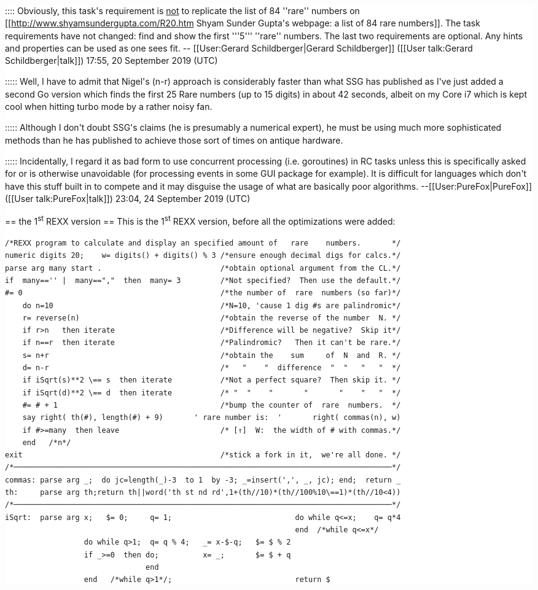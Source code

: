 :::: Obviously, this task's requirement is <u>not</u> to replicate the list of 84   ''rare''   numbers on  [[http://www.shyamsundergupta.com/R20.htm Shyam Sunder Gupta's webpage: a list of 84 rare numbers]].   The task requirements have not changed:   find and show the first   '''5'''   ''rare''   numbers.   The last two requirements are optional.   Any hints and properties can be used as one sees fit.     -- [[User:Gerard Schildberger|Gerard Schildberger]] ([[User talk:Gerard Schildberger|talk]]) 17:55, 20 September 2019 (UTC)

::::: Well, I have to admit that Nigel's (n-r) approach is considerably faster than what SSG has published as I've just added a second Go version which finds the first 25 Rare numbers (up to 15 digits) in about 42 seconds, albeit on my Core i7 which is kept cool when hitting turbo mode by a rather noisy fan.

::::: Although I don't doubt SSG's claims (he is presumably a numerical expert), he must be using much more sophisticated methods than he has published to achieve those sort of times on antique hardware.

::::: Incidentally, I regard it as bad form to use concurrent processing (i.e. goroutines) in RC tasks unless this is specifically asked for or is otherwise unavoidable (for processing events in some GUI package for example). It is difficult for languages which don't have this stuff built in to compete and it may disguise the usage of what are basically poor algorithms. --[[User:PureFox|PureFox]] ([[User talk:PureFox|talk]]) 23:04, 24 September 2019 (UTC)

== the 1<sup>st</sup> REXX version ==
This is the 1<sup>st</sup> REXX version,   before all the optimizations were added:

```rexx
/*REXX program to calculate and display an specified amount of   rare    numbers.       */
numeric digits 20;    w= digits() + digits() % 3 /*ensure enough decimal digs for calcs.*/
parse arg many start .                           /*obtain optional argument from the CL.*/
if  many=='' |  many==","  then  many= 3         /*Not specified?  Then use the default.*/
#= 0                                             /*the number of  rare  numbers (so far)*/
    do n=10                                      /*N=10, 'cause 1 dig #s are palindromic*/
    r= reverse(n)                                /*obtain the reverse of the number  N. */
    if r>n   then iterate                        /*Difference will be negative?  Skip it*/
    if n==r  then iterate                        /*Palindromic?   Then it can't be rare.*/
    s= n+r                                       /*obtain the    sum     of  N  and  R. */
    d= n-r                                       /*   "    "  difference  "  "   "   "  */
    if iSqrt(s)**2 \== s  then iterate           /*Not a perfect square?  Then skip it. */
    if iSqrt(d)**2 \== d  then iterate           /* "  "    "       "       "    "   "  */
    #= # + 1                                     /*bump the counter of  rare  numbers.  */
    say right( th(#), length(#) + 9)       ' rare number is:  '       right( commas(n), w)
    if #>=many  then leave                       /* [↑]  W:  the width of # with commas.*/
    end   /*n*/
exit                                             /*stick a fork in it,  we're all done. */
/*──────────────────────────────────────────────────────────────────────────────────────*/
commas: parse arg _;  do jc=length(_)-3  to 1  by -3; _=insert(',', _, jc); end;  return _
th:     parse arg th;return th||word('th st nd rd',1+(th//10)*(th//100%10\==1)*(th//10<4))
/*──────────────────────────────────────────────────────────────────────────────────────*/
iSqrt:  parse arg x;   $= 0;     q= 1;                            do while q<=x;    q= q*4
                                                                  end  /*while q<=x*/
                  do while q>1;  q= q % 4;   _= x-$-q;   $= $ % 2
                  if _>=0  then do;          x= _;       $= $ + q
                                end
                  end   /*while q>1*/;                            return $
```
